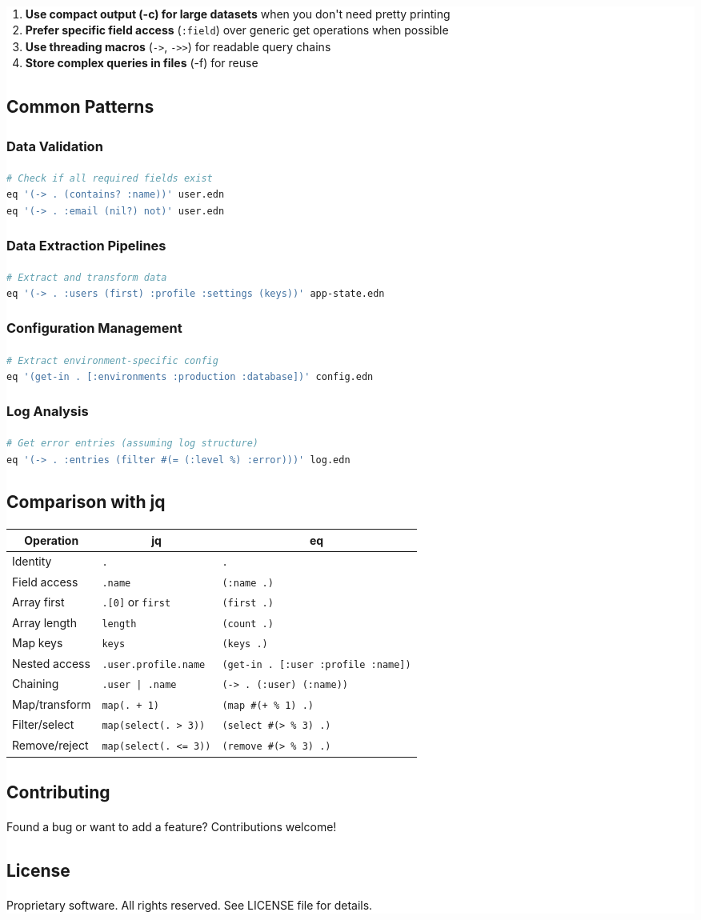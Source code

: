 1. **Use compact output (-c) for large datasets** when you don't need pretty printing
2. **Prefer specific field access** (`:field`) over generic get operations when possible
3. **Use threading macros** (`->`, `->>`) for readable query chains
4. **Store complex queries in files** (-f) for reuse

## Common Patterns

### Data Validation
```bash
# Check if all required fields exist
eq '(-> . (contains? :name))' user.edn
eq '(-> . :email (nil?) not)' user.edn
```

### Data Extraction Pipelines
```bash
# Extract and transform data
eq '(-> . :users (first) :profile :settings (keys))' app-state.edn
```

### Configuration Management
```bash
# Extract environment-specific config
eq '(get-in . [:environments :production :database])' config.edn
```

### Log Analysis
```bash
# Get error entries (assuming log structure)
eq '(-> . :entries (filter #(= (:level %) :error)))' log.edn
```

## Comparison with jq

| Operation | jq | eq |
|-----------|----|----|
| Identity | `.` | `.` |
| Field access | `.name` | `(:name .)` |
| Array first | `.[0]` or `first` | `(first .)` |
| Array length | `length` | `(count .)` |
| Map keys | `keys` | `(keys .)` |
| Nested access | `.user.profile.name` | `(get-in . [:user :profile :name])` |
| Chaining | `.user \| .name` | `(-> . (:user) (:name))` |
| Map/transform | `map(. + 1)` | `(map #(+ % 1) .)` |
| Filter/select | `map(select(. > 3))` | `(select #(> % 3) .)` |
| Remove/reject | `map(select(. <= 3))` | `(remove #(> % 3) .)` |

## Contributing

Found a bug or want to add a feature? Contributions welcome!

## License

Proprietary software. All rights reserved. See LICENSE file for details.